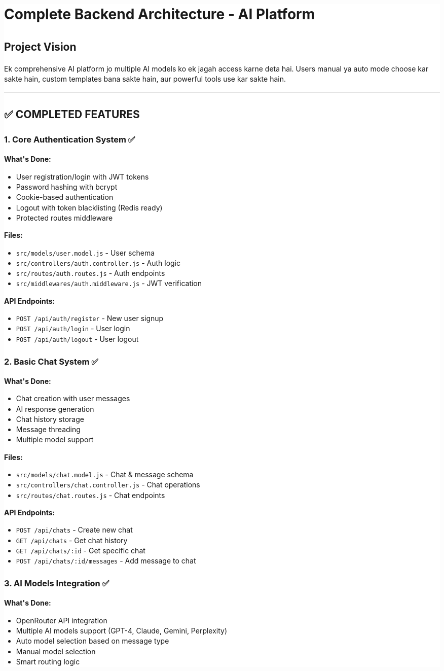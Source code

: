 # Complete Backend Architecture - AI Platform

## Project Vision
Ek comprehensive AI platform jo multiple AI models ko ek jagah access karne deta hai. Users manual ya auto mode choose kar sakte hain, custom templates bana sakte hain, aur powerful tools use kar sakte hain.

---

## ✅ COMPLETED FEATURES

### 1. Core Authentication System ✅
**What's Done:**
- User registration/login with JWT tokens
- Password hashing with bcrypt
- Cookie-based authentication
- Logout with token blacklisting (Redis ready)
- Protected routes middleware

**Files:**
- `src/models/user.model.js` - User schema
- `src/controllers/auth.controller.js` - Auth logic
- `src/routes/auth.routes.js` - Auth endpoints
- `src/middlewares/auth.middleware.js` - JWT verification

**API Endpoints:**
- `POST /api/auth/register` - New user signup
- `POST /api/auth/login` - User login
- `POST /api/auth/logout` - User logout

### 2. Basic Chat System ✅
**What's Done:**
- Chat creation with user messages
- AI response generation
- Chat history storage
- Message threading
- Multiple model support

**Files:**
- `src/models/chat.model.js` - Chat & message schema
- `src/controllers/chat.controller.js` - Chat operations
- `src/routes/chat.routes.js` - Chat endpoints

**API Endpoints:**
- `POST /api/chats` - Create new chat
- `GET /api/chats` - Get chat history
- `GET /api/chats/:id` - Get specific chat
- `POST /api/chats/:id/messages` - Add message to chat

### 3. AI Models Integration ✅
**What's Done:**
- OpenRouter API integration
- Multiple AI models support (GPT-4, Claude, Gemini, Perplexity)
- Auto model selection based on message type
- Manual model selection
- Smart routing logic
